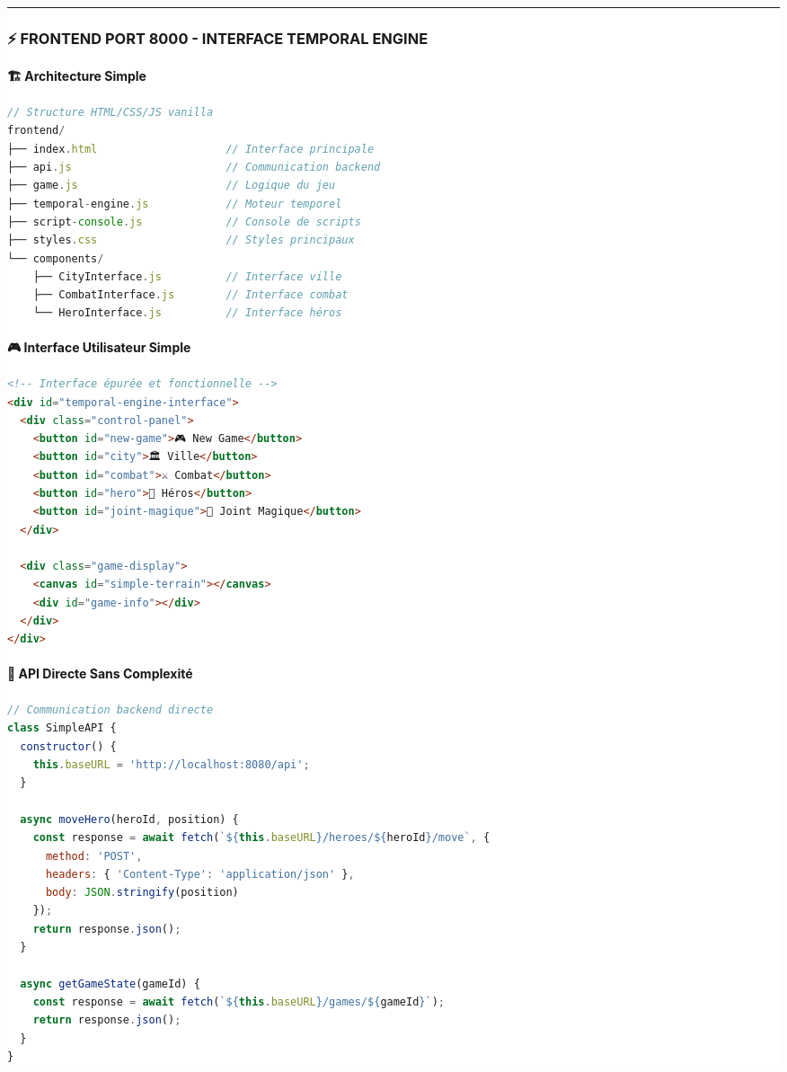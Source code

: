 ```typescript
```

---

### **⚡ FRONTEND PORT 8000 - INTERFACE TEMPORAL ENGINE**

#### **🏗️ Architecture Simple**
```javascript
// Structure HTML/CSS/JS vanilla
frontend/
├── index.html                    // Interface principale
├── api.js                        // Communication backend
├── game.js                       // Logique du jeu  
├── temporal-engine.js            // Moteur temporel
├── script-console.js             // Console de scripts
├── styles.css                    // Styles principaux
└── components/
    ├── CityInterface.js          // Interface ville
    ├── CombatInterface.js        // Interface combat
    └── HeroInterface.js          // Interface héros
```

#### **🎮 Interface Utilisateur Simple**
```html
<!-- Interface épurée et fonctionnelle -->
<div id="temporal-engine-interface">
  <div class="control-panel">
    <button id="new-game">🎮 New Game</button>
    <button id="city">🏛️ Ville</button>
    <button id="combat">⚔️ Combat</button>
    <button id="hero">👤 Héros</button>
    <button id="joint-magique">🚬 Joint Magique</button>
  </div>
  
  <div class="game-display">
    <canvas id="simple-terrain"></canvas>
    <div id="game-info"></div>
  </div>
</div>
```

#### **📡 API Directe Sans Complexité**
```javascript
// Communication backend directe
class SimpleAPI {
  constructor() {
    this.baseURL = 'http://localhost:8080/api';
  }
  
  async moveHero(heroId, position) {
    const response = await fetch(`${this.baseURL}/heroes/${heroId}/move`, {
      method: 'POST',
      headers: { 'Content-Type': 'application/json' },
      body: JSON.stringify(position)
    });
    return response.json();
  }
  
  async getGameState(gameId) {
    const response = await fetch(`${this.baseURL}/games/${gameId}`);
    return response.json();
  }
}
```
